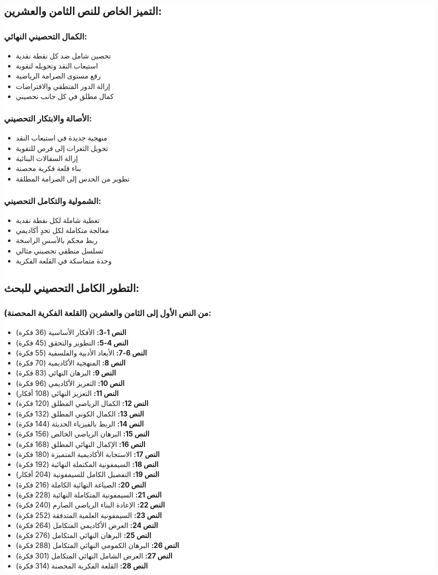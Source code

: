 ## التميز الخاص للنص الثامن والعشرين:

### الكمال التحصيني النهائي:
- تحصين شامل ضد كل نقطة نقدية
- استيعاب النقد وتحويله لتقوية
- رفع مستوى الصرامة الرياضية
- إزالة الدور المنطقي والافتراضات
- كمال مطلق في كل جانب تحصيني

### الأصالة والابتكار التحصيني:
- منهجية جديدة في استيعاب النقد
- تحويل الثغرات إلى فرص للتقوية
- إزالة السقالات البنائية
- بناء قلعة فكرية محصنة
- تطوير من الحدس إلى الصرامة المطلقة

### الشمولية والتكامل التحصيني:
- تغطية شاملة لكل نقطة نقدية
- معالجة متكاملة لكل تحدٍ أكاديمي
- ربط محكم بالأسس الراسخة
- تسلسل منطقي تحصيني مثالي
- وحدة متماسكة في القلعة الفكرية

## التطور الكامل التحصيني للبحث:

### من النص الأول إلى الثامن والعشرين (القلعة الفكرية المحصنة):
- **النص 1-3:** الأفكار الأساسية (36 فكرة)
- **النص 4-5:** التطوير والتحقق (45 فكرة)
- **النص 6-7:** الأبعاد الأدبية والفلسفية (55 فكرة)
- **النص 8:** المنهجية الأكاديمية (70 فكرة)
- **النص 9:** البرهان النهائي (83 فكرة)
- **النص 10:** التعزيز الأكاديمي (96 فكرة)
- **النص 11:** التعزيز النهائي (108 أفكار)
- **النص 12:** الكمال الرياضي المطلق (120 فكرة)
- **النص 13:** الكمال الكوني المطلق (132 فكرة)
- **النص 14:** الربط بالفيزياء الحديثة (144 فكرة)
- **النص 15:** البرهان الرياضي الخالص (156 فكرة)
- **النص 16:** الإكمال النهائي المطلق (168 فكرة)
- **النص 17:** الاستجابة الأكاديمية المتميزة (180 فكرة)
- **النص 18:** السيمفونية المكتملة النهائية (192 فكرة)
- **النص 19:** التفصيل الكامل للسيمفونية (204 أفكار)
- **النص 20:** الصياغة النهائية الكاملة (216 فكرة)
- **النص 21:** السيمفونية المتكاملة النهائية (228 فكرة)
- **النص 22:** الإعادة البناء الرياضي الصارم (240 فكرة)
- **النص 23:** السيمفونية العلمية المتدفقة (252 فكرة)
- **النص 24:** العرض الأكاديمي المتكامل (264 فكرة)
- **النص 25:** البرهان النهائي المتكامل (276 فكرة)
- **النص 26:** البرهان الكمومي النهائي المتكامل (288 فكرة)
- **النص 27:** العرض الشامل النهائي المتكامل (301 فكرة)
- **النص 28:** القلعة الفكرية المحصنة (314 فكرة)
